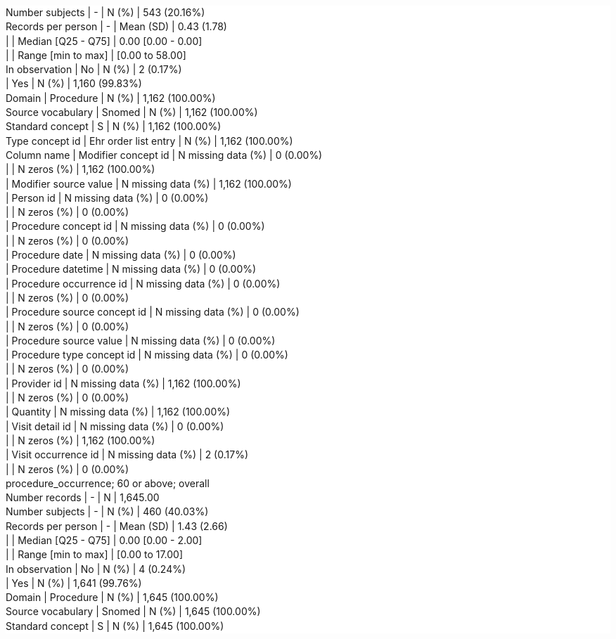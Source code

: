 Number subjects | - | N (%) | 543 (20.16%)  
Records per person | - | Mean (SD) | 0.43 (1.78)  
|  | Median [Q25 - Q75] | 0.00 [0.00 - 0.00]  
|  | Range [min to max] | [0.00 to 58.00]  
In observation | No | N (%) | 2 (0.17%)  
| Yes | N (%) | 1,160 (99.83%)  
Domain | Procedure | N (%) | 1,162 (100.00%)  
Source vocabulary | Snomed | N (%) | 1,162 (100.00%)  
Standard concept | S | N (%) | 1,162 (100.00%)  
Type concept id | Ehr order list entry | N (%) | 1,162 (100.00%)  
Column name | Modifier concept id | N missing data (%) | 0 (0.00%)  
|  | N zeros (%) | 1,162 (100.00%)  
| Modifier source value | N missing data (%) | 1,162 (100.00%)  
| Person id | N missing data (%) | 0 (0.00%)  
|  | N zeros (%) | 0 (0.00%)  
| Procedure concept id | N missing data (%) | 0 (0.00%)  
|  | N zeros (%) | 0 (0.00%)  
| Procedure date | N missing data (%) | 0 (0.00%)  
| Procedure datetime | N missing data (%) | 0 (0.00%)  
| Procedure occurrence id | N missing data (%) | 0 (0.00%)  
|  | N zeros (%) | 0 (0.00%)  
| Procedure source concept id | N missing data (%) | 0 (0.00%)  
|  | N zeros (%) | 0 (0.00%)  
| Procedure source value | N missing data (%) | 0 (0.00%)  
| Procedure type concept id | N missing data (%) | 0 (0.00%)  
|  | N zeros (%) | 0 (0.00%)  
| Provider id | N missing data (%) | 1,162 (100.00%)  
|  | N zeros (%) | 0 (0.00%)  
| Quantity | N missing data (%) | 1,162 (100.00%)  
| Visit detail id | N missing data (%) | 0 (0.00%)  
|  | N zeros (%) | 1,162 (100.00%)  
| Visit occurrence id | N missing data (%) | 2 (0.17%)  
|  | N zeros (%) | 0 (0.00%)  
procedure_occurrence; 60 or above; overall  
Number records | - | N | 1,645.00  
Number subjects | - | N (%) | 460 (40.03%)  
Records per person | - | Mean (SD) | 1.43 (2.66)  
|  | Median [Q25 - Q75] | 0.00 [0.00 - 2.00]  
|  | Range [min to max] | [0.00 to 17.00]  
In observation | No | N (%) | 4 (0.24%)  
| Yes | N (%) | 1,641 (99.76%)  
Domain | Procedure | N (%) | 1,645 (100.00%)  
Source vocabulary | Snomed | N (%) | 1,645 (100.00%)  
Standard concept | S | N (%) | 1,645 (100.00%)  
